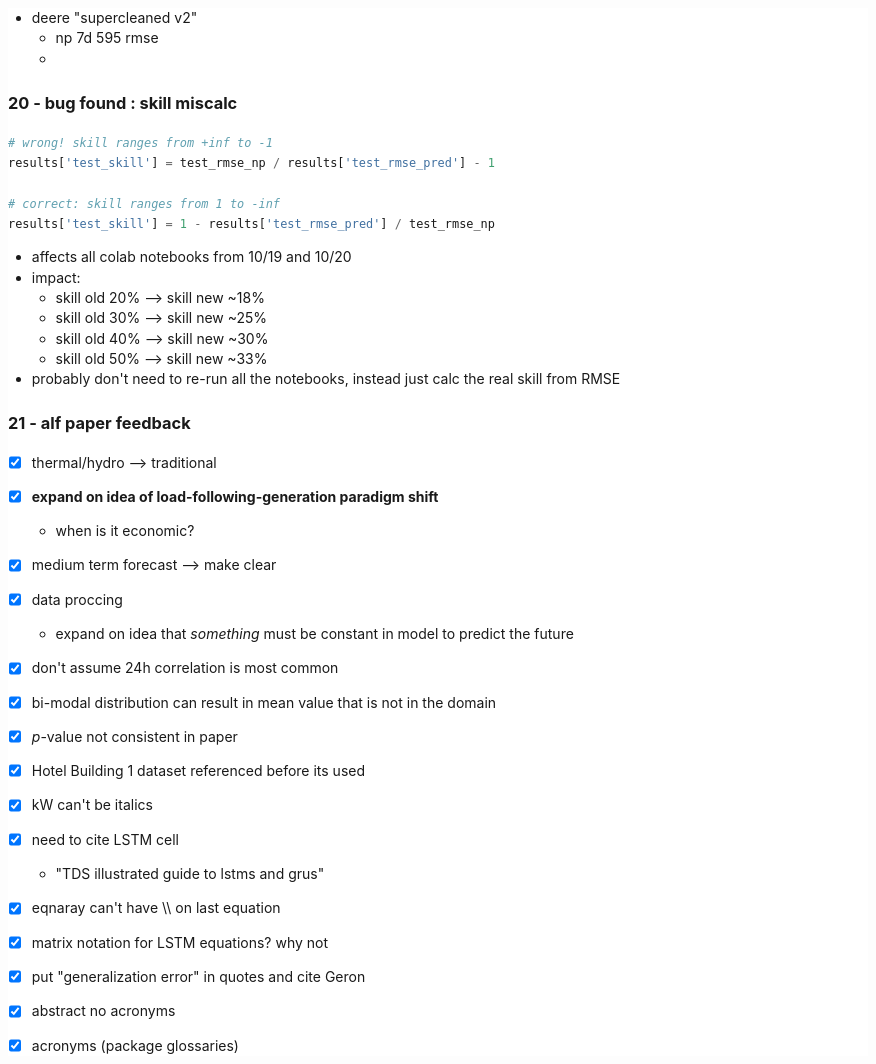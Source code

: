 - deere "supercleaned v2"
  - np 7d 595 rmse
  - 

### 20 - bug found : skill miscalc

```python
# wrong! skill ranges from +inf to -1
results['test_skill'] = test_rmse_np / results['test_rmse_pred'] - 1

# correct: skill ranges from 1 to -inf
results['test_skill'] = 1 - results['test_rmse_pred'] / test_rmse_np
```

- affects all colab notebooks from 10/19 and 10/20
- impact: 
  - skill old 20% --> skill new ~18%
  - skill old 30% --> skill new ~25%
  - skill old 40% --> skill new ~30%
  - skill old 50% --> skill new ~33%
- probably don't need to re-run all the notebooks, instead just calc the real skill from RMSE

### 21 -  alf paper feedback

- [x] thermal/hydro --> traditional

- [x] **expand on idea of load-following-generation paradigm shift**
  
  - when is it economic?

- [x] medium term forecast --> make clear

- [x] data proccing
  
  - expand on idea that *something* must be constant in model to predict the future

- [x] don't assume 24h correlation is most common

- [x] bi-modal distribution can result in mean value that is not in the domain

- [x] $p$-value not consistent in paper

- [x] Hotel Building 1 dataset referenced before its used

- [x] kW can't be italics

- [x] need to cite LSTM cell 
  
  - "TDS illustrated guide to lstms and grus"

- [x] eqnaray can't have \\\ on last equation

- [x] matrix notation for LSTM equations? why not

- [x] put "generalization error" in quotes and cite Geron

- [x] abstract no acronyms

- [x] acronyms (package glossaries)

